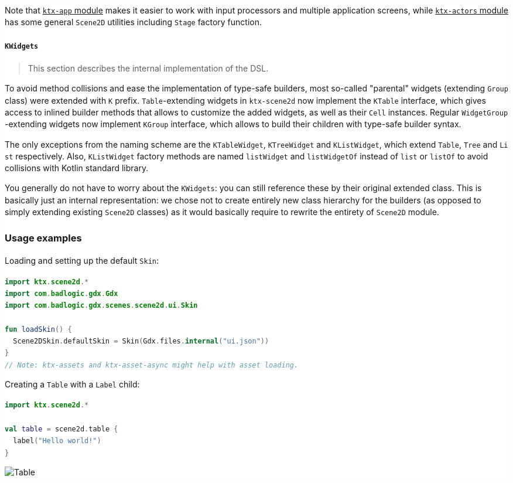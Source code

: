 Note that [`ktx-app` module](../app) makes it easier to work with input processors and multiple application screens,
while [`ktx-actors` module](../actors) has some general `Scene2D` utilities including `Stage` factory function.

#### `KWidgets`

> This section describes the internal implementation of the DSL.

To avoid method collisions and ease the implementation of type-safe builders, most so-called "parental" widgets (extending
`Group` class) were extended with `K` prefix. `Table`-extending widgets in `ktx-scene2d` now implement the `KTable`
interface, which gives access to inlined builder methods that allows to customize the added widgets, as well as their
`Cell` instances. Regular `WidgetGroup`-extending widgets now implement `KGroup` interface, which allows to build their
children with type-safe builder syntax.

The only exceptions from the naming scheme are the `KTableWidget`, `KTreeWidget` and `KListWidget`, which extend `Table`,
`Tree` and `List` respectively. Also, `KListWidget` factory methods are named `listWidget` and `listWidgetOf` instead
of `list` or `listOf` to avoid collisions with Kotlin standard library.

You generally do not have to worry about the `KWidgets`: you can still reference these by their original extended class.
This is basically just an internal representation: we chose not to create entirely new class hierarchy for the builders
(as opposed to simply extending existing `Scene2D` classes) as it would basically require to rewrite the entirety of
`Scene2D` module.

### Usage examples

Loading and setting up the default `Skin`:

```kotlin
import ktx.scene2d.*
import com.badlogic.gdx.Gdx
import com.badlogic.gdx.scenes.scene2d.ui.Skin

fun loadSkin() {
  Scene2DSkin.defaultSkin = Skin(Gdx.files.internal("ui.json"))
}
// Note: ktx-assets and ktx-asset-async might help with asset loading.
```

Creating a `Table` with a `Label` child:

```kotlin
import ktx.scene2d.*

val table = scene2d.table {
  label("Hello world!")
}
```
![Table](img/00.png)
